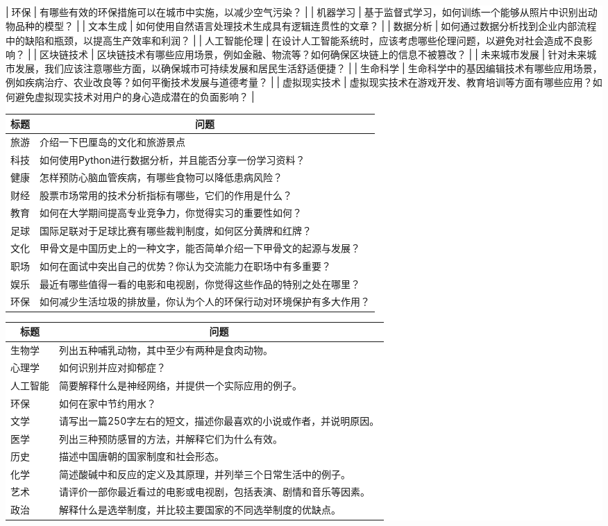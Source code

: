 | 环保                                      | 有哪些有效的环保措施可以在城市中实施，以减少空气污染？                                                                             |
| 机器学习                            | 基于监督式学习，如何训练一个能够从照片中识别出动物品种的模型？                                                                      |
| 文本生成                            | 如何使用自然语言处理技术生成具有逻辑连贯性的文章？                                                                                |
| 数据分析                            | 如何通过数据分析找到企业内部流程中的缺陷和瓶颈，以提高生产效率和利润？                                                            |
| 人工智能伦理                    | 在设计人工智能系统时，应该考虑哪些伦理问题，以避免对社会造成不良影响？                                                            |
| 区块链技术                        | 区块链技术有哪些应用场景，例如金融、物流等？如何确保区块链上的信息不被篡改？                                                       |
| 未来城市发展                  | 针对未来城市发展，我们应该注意哪些方面，以确保城市可持续发展和居民生活舒适便捷？                                                    |
| 生命科学                            | 生命科学中的基因编辑技术有哪些应用场景，例如疾病治疗、农业改良等？如何平衡技术发展与道德考量？                                     |
| 虚拟现实技术                    | 虚拟现实技术在游戏开发、教育培训等方面有哪些应用？如何避免虚拟现实技术对用户的身心造成潜在的负面影响？                           |

|标题|问题|
|----|----|
|旅游|介绍一下巴厘岛的文化和旅游景点|
|科技|如何使用Python进行数据分析，并且能否分享一份学习资料？|
|健康|怎样预防心脑血管疾病，有哪些食物可以降低患病风险？|
|财经|股票市场常用的技术分析指标有哪些，它们的作用是什么？|
|教育|如何在大学期间提高专业竞争力，你觉得实习的重要性如何？|
|足球|国际足联对于足球比赛有哪些裁判制度，如何区分黄牌和红牌？|
|文化|甲骨文是中国历史上的一种文字，能否简单介绍一下甲骨文的起源与发展？|
|职场|如何在面试中突出自己的优势？你认为交流能力在职场中有多重要？|
|娱乐|最近有哪些值得一看的电影和电视剧，你觉得这些作品的特别之处在哪里？|
|环保|如何减少生活垃圾的排放量，你认为个人的环保行动对环境保护有多大作用？|

|标题|问题|
|---|---|
|生物学|列出五种哺乳动物，其中至少有两种是食肉动物。|
|心理学|如何识别并应对抑郁症？|
|人工智能|简要解释什么是神经网络，并提供一个实际应用的例子。|
|环保|如何在家中节约用水？|
|文学|请写出一篇250字左右的短文，描述你最喜欢的小说或作者，并说明原因。|
|医学|列出三种预防感冒的方法，并解释它们为什么有效。|
|历史|描述中国唐朝的国家制度和社会形态。|
|化学|简述酸碱中和反应的定义及其原理，并列举三个日常生活中的例子。|
|艺术|请评价一部你最近看过的电影或电视剧，包括表演、剧情和音乐等因素。|
|政治|解释什么是选举制度，并比较主要国家的不同选举制度的优缺点。|
